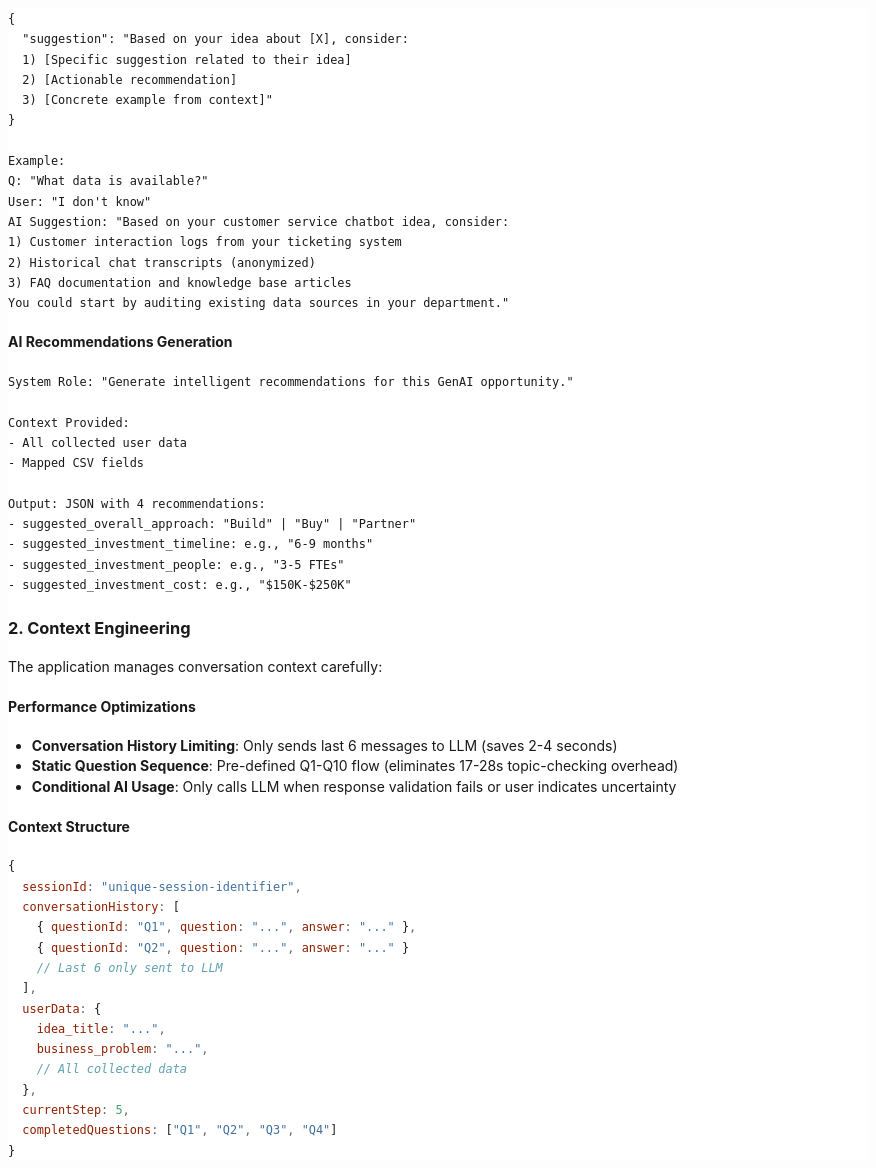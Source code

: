 ```
{
  "suggestion": "Based on your idea about [X], consider:
  1) [Specific suggestion related to their idea]
  2) [Actionable recommendation]
  3) [Concrete example from context]"
}

Example:
Q: "What data is available?"
User: "I don't know"
AI Suggestion: "Based on your customer service chatbot idea, consider:
1) Customer interaction logs from your ticketing system
2) Historical chat transcripts (anonymized)
3) FAQ documentation and knowledge base articles
You could start by auditing existing data sources in your department."
```

#### AI Recommendations Generation
```
System Role: "Generate intelligent recommendations for this GenAI opportunity."

Context Provided:
- All collected user data
- Mapped CSV fields

Output: JSON with 4 recommendations:
- suggested_overall_approach: "Build" | "Buy" | "Partner"
- suggested_investment_timeline: e.g., "6-9 months"
- suggested_investment_people: e.g., "3-5 FTEs"
- suggested_investment_cost: e.g., "$150K-$250K"
```

### 2. Context Engineering

The application manages conversation context carefully:

#### Performance Optimizations
- **Conversation History Limiting**: Only sends last 6 messages to LLM (saves 2-4 seconds)
- **Static Question Sequence**: Pre-defined Q1-Q10 flow (eliminates 17-28s topic-checking overhead)
- **Conditional AI Usage**: Only calls LLM when response validation fails or user indicates uncertainty

#### Context Structure
```javascript
{
  sessionId: "unique-session-identifier",
  conversationHistory: [
    { questionId: "Q1", question: "...", answer: "..." },
    { questionId: "Q2", question: "...", answer: "..." }
    // Last 6 only sent to LLM
  ],
  userData: {
    idea_title: "...",
    business_problem: "...",
    // All collected data
  },
  currentStep: 5,
  completedQuestions: ["Q1", "Q2", "Q3", "Q4"]
}
```
